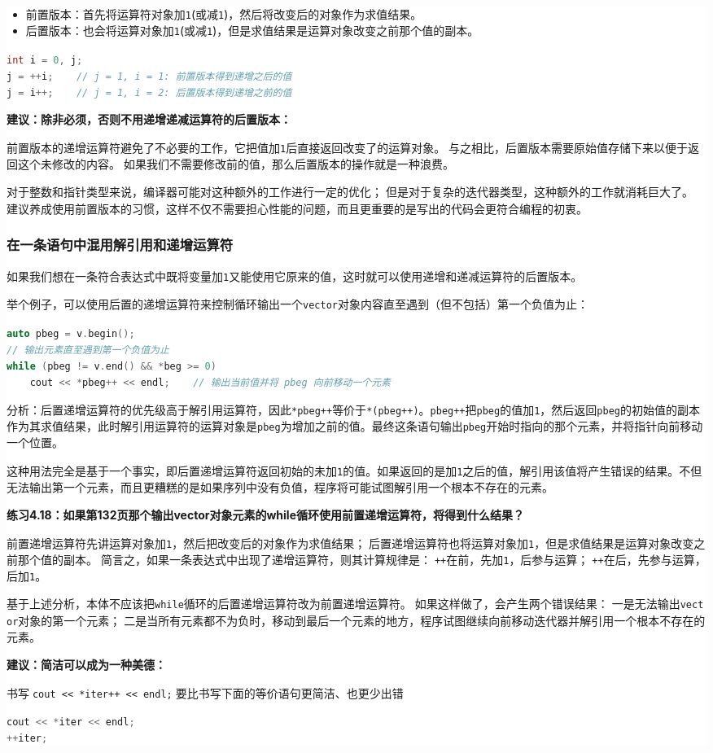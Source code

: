 - 前置版本：首先将运算符对象加`1`(或减`1`)，然后将改变后的对象作为求值结果。
- 后置版本：也会将运算对象加`1`(或减`1`)，但是求值结果是运算对象改变之前那个值的副本。

```cpp
int i = 0, j;
j = ++i;    // j = 1, i = 1: 前置版本得到递增之后的值
j = i++;    // j = 1, i = 2: 后置版本得到递增之前的值
```

**建议：除非必须，否则不用递增递减运算符的后置版本：**

前置版本的递增运算符避免了不必要的工作，它把值加`1`后直接返回改变了的运算对象。
与之相比，后置版本需要原始值存储下来以便于返回这个未修改的内容。
如果我们不需要修改前的值，那么后置版本的操作就是一种浪费。

对于整数和指针类型来说，编译器可能对这种额外的工作进行一定的优化；
但是对于复杂的迭代器类型，这种额外的工作就消耗巨大了。
建议养成使用前置版本的习惯，这样不仅不需要担心性能的问题，而且更重要的是写出的代码会更符合编程的初衷。

### 在一条语句中混用解引用和递增运算符

如果我们想在一条符合表达式中既将变量加`1`又能使用它原来的值，这时就可以使用递增和递减运算符的后置版本。

举个例子，可以使用后置的递增运算符来控制循环输出一个`vector`对象内容直至遇到（但不包括）第一个负值为止：

```cpp
auto pbeg = v.begin();
// 输出元素直至遇到第一个负值为止
while (pbeg != v.end() && *beg >= 0)
    cout << *pbeg++ << endl;    // 输出当前值并将 pbeg 向前移动一个元素
```

分析：后置递增运算符的优先级高于解引用运算符，因此`*pbeg++`等价于`*(pbeg++)`。`pbeg++`把`pbeg`的值加`1`，然后返回`pbeg`的初始值的副本作为其求值结果，此时解引用运算符的运算对象是`pbeg`为增加之前的值。最终这条语句输出`pbeg`开始时指向的那个元素，并将指针向前移动一个位置。

这种用法完全是基于一个事实，即后置递增运算符返回初始的未加`1`的值。如果返回的是加`1`之后的值，解引用该值将产生错误的结果。不但无法输出第一个元素，而且更糟糕的是如果序列中没有负值，程序将可能试图解引用一个根本不存在的元素。

**练习4.18：如果第132页那个输出vector对象元素的while循环使用前置递增运算符，将得到什么结果？**

前置递增运算符先讲运算对象加`1`，然后把改变后的对象作为求值结果；
后置递增运算符也将运算对象加`1`，但是求值结果是运算对象改变之前那个值的副本。
简言之，如果一条表达式中出现了递增运算符，则其计算规律是：
`++`在前，先加`1`，后参与运算；
`++`在后，先参与运算，后加`1`。

基于上述分析，本体不应该把`while`循环的后置递增运算符改为前置递增运算符。
如果这样做了，会产生两个错误结果：
一是无法输出`vector`对象的第一个元素；
二是当所有元素都不为负时，移动到最后一个元素的地方，程序试图继续向前移动迭代器并解引用一个根本不存在的元素。

**建议：简洁可以成为一种美德：**

书写 `cout << *iter++ << endl;` 要比书写下面的等价语句更简洁、也更少出错

```cpp
cout << *iter << endl;
++iter;
```
